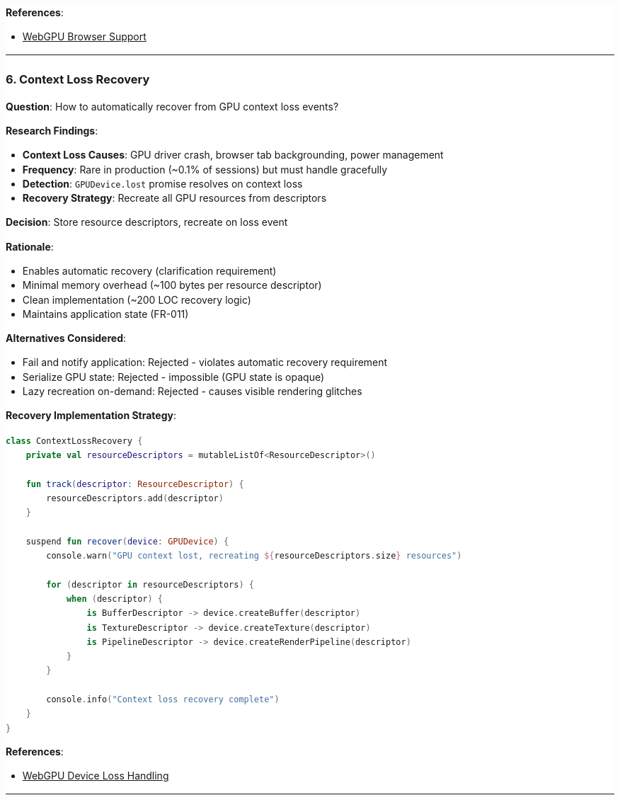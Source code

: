 **References**:
- [WebGPU Browser Support](https://caniuse.com/webgpu)

---

### 6. Context Loss Recovery

**Question**: How to automatically recover from GPU context loss events?

**Research Findings**:
- **Context Loss Causes**: GPU driver crash, browser tab backgrounding, power management
- **Frequency**: Rare in production (~0.1% of sessions) but must handle gracefully
- **Detection**: `GPUDevice.lost` promise resolves on context loss
- **Recovery Strategy**: Recreate all GPU resources from descriptors

**Decision**: Store resource descriptors, recreate on loss event

**Rationale**:
- Enables automatic recovery (clarification requirement)
- Minimal memory overhead (~100 bytes per resource descriptor)
- Clean implementation (~200 LOC recovery logic)
- Maintains application state (FR-011)

**Alternatives Considered**:
- Fail and notify application: Rejected - violates automatic recovery requirement
- Serialize GPU state: Rejected - impossible (GPU state is opaque)
- Lazy recreation on-demand: Rejected - causes visible rendering glitches

**Recovery Implementation Strategy**:
```kotlin
class ContextLossRecovery {
    private val resourceDescriptors = mutableListOf<ResourceDescriptor>()

    fun track(descriptor: ResourceDescriptor) {
        resourceDescriptors.add(descriptor)
    }

    suspend fun recover(device: GPUDevice) {
        console.warn("GPU context lost, recreating ${resourceDescriptors.size} resources")

        for (descriptor in resourceDescriptors) {
            when (descriptor) {
                is BufferDescriptor -> device.createBuffer(descriptor)
                is TextureDescriptor -> device.createTexture(descriptor)
                is PipelineDescriptor -> device.createRenderPipeline(descriptor)
            }
        }

        console.info("Context loss recovery complete")
    }
}
```

**References**:
- [WebGPU Device Loss Handling](https://gpuweb.github.io/gpuweb/#device-loss)

---
